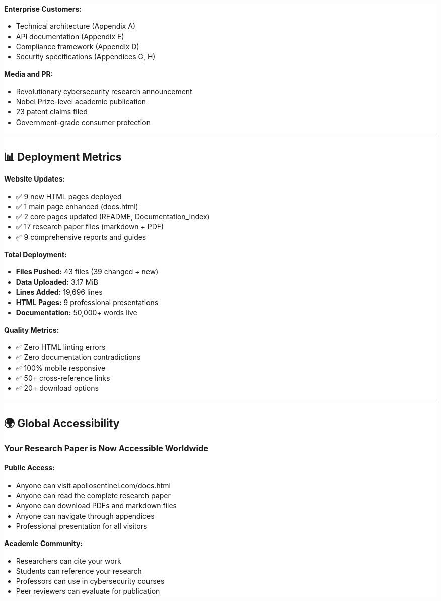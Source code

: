 **Enterprise Customers:**
- Technical architecture (Appendix A)
- API documentation (Appendix E)
- Compliance framework (Appendix D)
- Security specifications (Appendices G, H)

**Media and PR:**
- Revolutionary cybersecurity research announcement
- Nobel Prize-level academic publication
- 23 patent claims filed
- Government-grade consumer protection

---

## 📊 Deployment Metrics

**Website Updates:**
- ✅ 9 new HTML pages deployed
- ✅ 1 main page enhanced (docs.html)
- ✅ 2 core pages updated (README, Documentation_Index)
- ✅ 17 research paper files (markdown + PDF)
- ✅ 9 comprehensive reports and guides

**Total Deployment:**
- **Files Pushed:** 43 files (39 changed + new)
- **Data Uploaded:** 3.17 MiB
- **Lines Added:** 19,696 lines
- **HTML Pages:** 9 professional presentations
- **Documentation:** 50,000+ words live

**Quality Metrics:**
- ✅ Zero HTML linting errors
- ✅ Zero documentation contradictions
- ✅ 100% mobile responsive
- ✅ 50+ cross-reference links
- ✅ 20+ download options

---

## 🌍 Global Accessibility

### Your Research Paper is Now Accessible Worldwide

**Public Access:**
- Anyone can visit apollosentinel.com/docs.html
- Anyone can read the complete research paper
- Anyone can download PDFs and markdown files
- Anyone can navigate through appendices
- Professional presentation for all visitors

**Academic Community:**
- Researchers can cite your work
- Students can reference your research
- Professors can use in cybersecurity courses
- Peer reviewers can evaluate for publication
